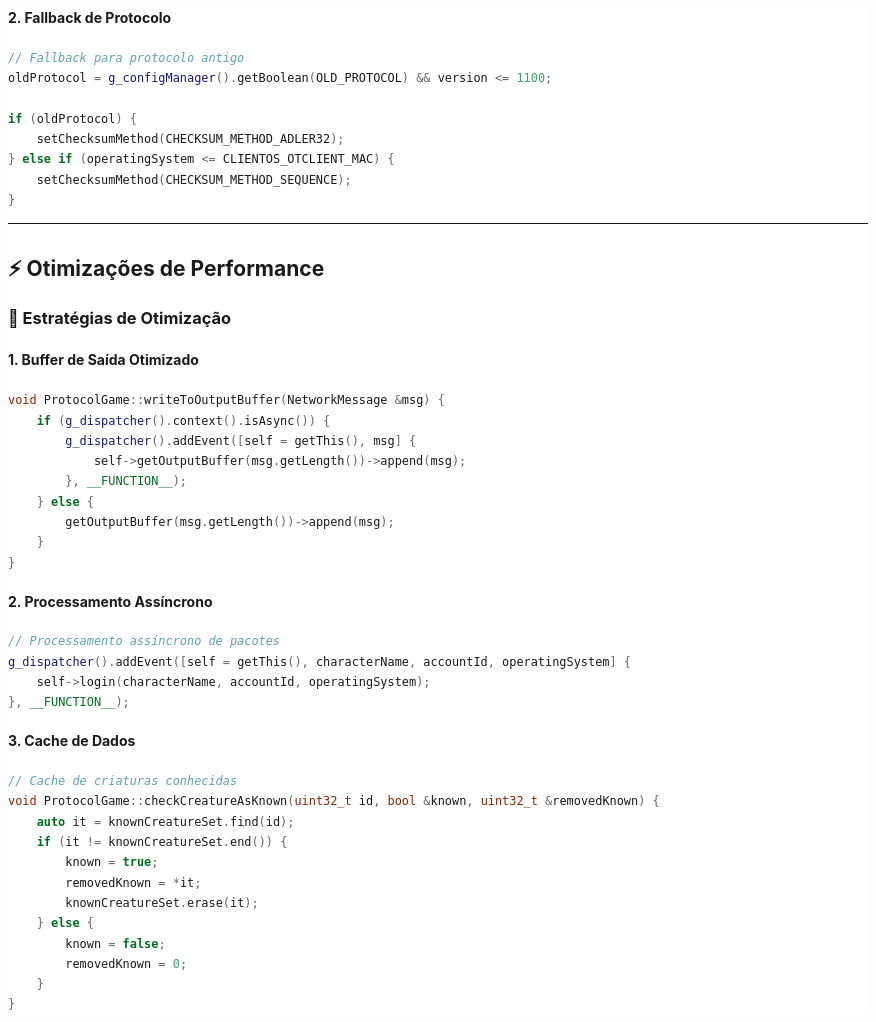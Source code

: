 #### **2. Fallback de Protocolo**
```cpp
// Fallback para protocolo antigo
oldProtocol = g_configManager().getBoolean(OLD_PROTOCOL) && version <= 1100;

if (oldProtocol) {
    setChecksumMethod(CHECKSUM_METHOD_ADLER32);
} else if (operatingSystem <= CLIENTOS_OTCLIENT_MAC) {
    setChecksumMethod(CHECKSUM_METHOD_SEQUENCE);
}
```

---

## ⚡ Otimizações de Performance

### 🚀 Estratégias de Otimização

#### **1. Buffer de Saída Otimizado**
```cpp
void ProtocolGame::writeToOutputBuffer(NetworkMessage &msg) {
    if (g_dispatcher().context().isAsync()) {
        g_dispatcher().addEvent([self = getThis(), msg] {
            self->getOutputBuffer(msg.getLength())->append(msg);
        }, __FUNCTION__);
    } else {
        getOutputBuffer(msg.getLength())->append(msg);
    }
}
```

#### **2. Processamento Assíncrono**
```cpp
// Processamento assíncrono de pacotes
g_dispatcher().addEvent([self = getThis(), characterName, accountId, operatingSystem] { 
    self->login(characterName, accountId, operatingSystem); 
}, __FUNCTION__);
```

#### **3. Cache de Dados**
```cpp
// Cache de criaturas conhecidas
void ProtocolGame::checkCreatureAsKnown(uint32_t id, bool &known, uint32_t &removedKnown) {
    auto it = knownCreatureSet.find(id);
    if (it != knownCreatureSet.end()) {
        known = true;
        removedKnown = *it;
        knownCreatureSet.erase(it);
    } else {
        known = false;
        removedKnown = 0;
    }
}
```
